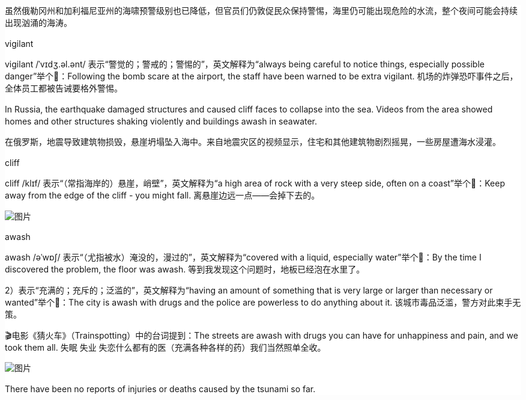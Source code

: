   

虽然俄勒冈州和加利福尼亚州的海啸预警级别也已降低，但官员们仍敦促民众保持警惕，海里仍可能出现危险的水流，整个夜间可能会持续出现汹涌的海涛。

  

  

vigilant

  

vigilant /ˈvɪdʒ.əl.ənt/ 表示“警觉的；警戒的；警惕的”，英文解释为“always being careful to notice things, especially possible danger”举个🌰：Following the bomb scare at the airport, the staff have been warned to be extra vigilant. 机场的炸弹恐吓事件之后，全体员工都被告诫要格外警惕。

  

  

In Russia, the earthquake damaged structures and caused cliff faces to collapse into the sea. Videos from the area showed homes and other structures shaking violently and buildings awash in seawater.

  

在俄罗斯，地震导致建筑物损毁，悬崖坍塌坠入海中。来自地震灾区的视频显示，住宅和其他建筑物剧烈摇晃，一些房屋遭海水浸灌。

  

  

cliff

  

cliff /klɪf/ 表示“（常指海岸的）悬崖，峭壁”，英文解释为“a high area of rock with a very steep side, often on a coast”举个🌰：Keep away from the edge of the cliff - you might fall. 离悬崖边远一点——会掉下去的。

  

![图片](https://mmbiz.qpic.cn/sz_mmbiz_jpg/F1No8e7qLbIf6KNVuhKNzTWXs5srsARcBmBykDX8NJKAiaADFl6WZxgtWmibKg22f46aVMiaEr73phO8eYeA78k4Q/640?wx_fmt=jpeg&from=appmsg&tp=wxpic&wxfrom=5&wx_lazy=1#imgIndex=3)

  

  

awash

  

awash /əˈwɒʃ/ 表示“（尤指被水）淹没的，漫过的”，英文解释为“covered with a liquid, especially water”举个🌰：By the time I discovered the problem, the floor was awash. 等到我发现这个问题时，地板已经泡在水里了。  

  

2）表示“充满的；充斥的；泛滥的”，英文解释为“having an amount of something that is very large or larger than necessary or wanted”举个🌰：The city is awash with drugs and the police are powerless to do anything about it. 该城市毒品泛滥，警方对此束手无策。

  

🎬电影《猜火车》（Trainspotting）中的台词提到：The streets are awash with drugs you can have for unhappiness and pain, and we took them all. 失眠 失业 失恋什么都有的医（充满各种各样的药）我们当然照单全收。

  

![图片](https://mmbiz.qpic.cn/mmbiz_jpg/8GYJywCbEiayABWfpRj7bRSbACsnDLQAibOvG2A2jOqhyUQzMFaNuBgaJcnhoO6VqvxiaeRhCkic2ibZhsPSzFkktiag/640?wx_fmt=webp&from=appmsg&tp=wxpic&wxfrom=5&wx_lazy=1#imgIndex=4)

  

There have been no reports of injuries or deaths caused by the tsunami so far.
